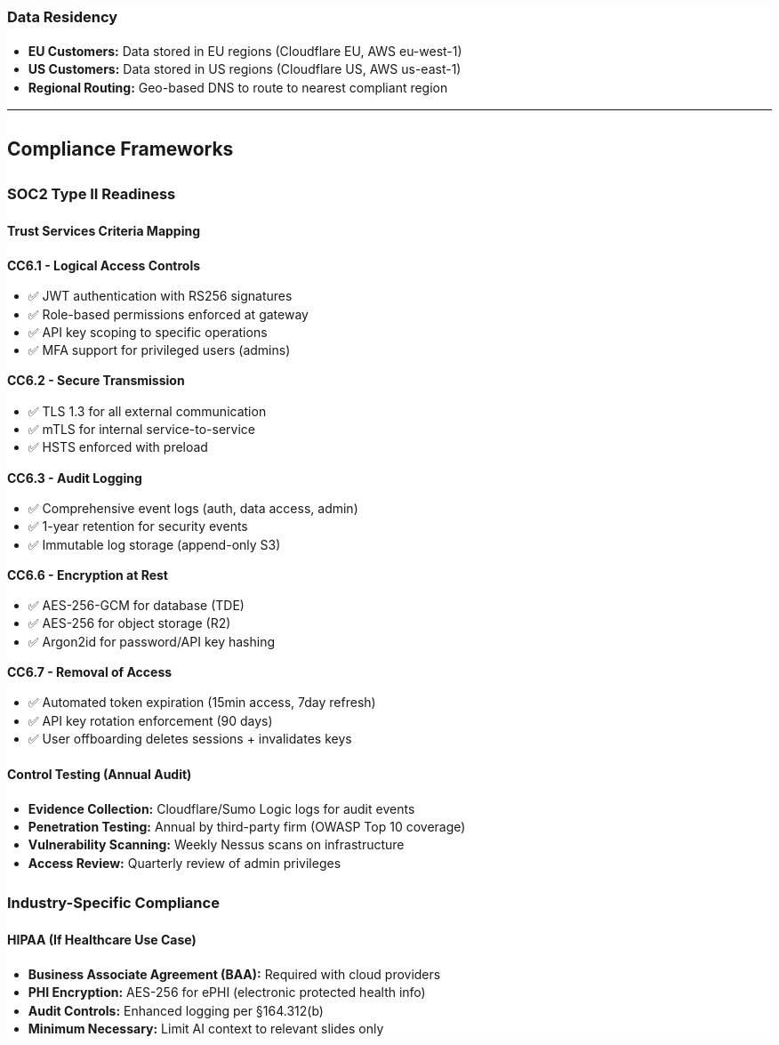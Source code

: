 ### Data Residency
- **EU Customers:** Data stored in EU regions (Cloudflare EU, AWS eu-west-1)
- **US Customers:** Data stored in US regions (Cloudflare US, AWS us-east-1)
- **Regional Routing:** Geo-based DNS to route to nearest compliant region

---

## Compliance Frameworks

### SOC2 Type II Readiness

#### Trust Services Criteria Mapping

**CC6.1 - Logical Access Controls**
- ✅ JWT authentication with RS256 signatures
- ✅ Role-based permissions enforced at gateway
- ✅ API key scoping to specific operations
- ✅ MFA support for privileged users (admins)

**CC6.2 - Secure Transmission**
- ✅ TLS 1.3 for all external communication
- ✅ mTLS for internal service-to-service
- ✅ HSTS enforced with preload

**CC6.3 - Audit Logging**
- ✅ Comprehensive event logs (auth, data access, admin)
- ✅ 1-year retention for security events
- ✅ Immutable log storage (append-only S3)

**CC6.6 - Encryption at Rest**
- ✅ AES-256-GCM for database (TDE)
- ✅ AES-256 for object storage (R2)
- ✅ Argon2id for password/API key hashing

**CC6.7 - Removal of Access**
- ✅ Automated token expiration (15min access, 7day refresh)
- ✅ API key rotation enforcement (90 days)
- ✅ User offboarding deletes sessions + invalidates keys

#### Control Testing (Annual Audit)
- **Evidence Collection:** Cloudflare/Sumo Logic logs for audit events
- **Penetration Testing:** Annual by third-party firm (OWASP Top 10 coverage)
- **Vulnerability Scanning:** Weekly Nessus scans on infrastructure
- **Access Review:** Quarterly review of admin privileges

### Industry-Specific Compliance

#### HIPAA (If Healthcare Use Case)
- **Business Associate Agreement (BAA):** Required with cloud providers
- **PHI Encryption:** AES-256 for ePHI (electronic protected health info)
- **Audit Controls:** Enhanced logging per §164.312(b)
- **Minimum Necessary:** Limit AI context to relevant slides only
